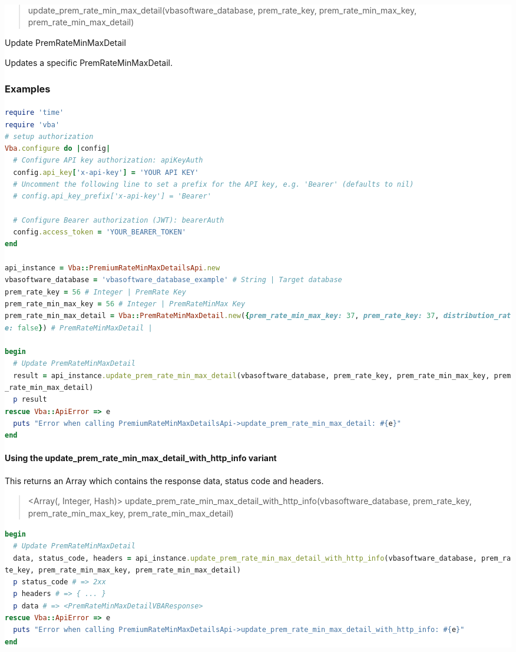 > <PremRateMinMaxDetailVBAResponse> update_prem_rate_min_max_detail(vbasoftware_database, prem_rate_key, prem_rate_min_max_key, prem_rate_min_max_detail)

Update PremRateMinMaxDetail

Updates a specific PremRateMinMaxDetail.

### Examples

```ruby
require 'time'
require 'vba'
# setup authorization
Vba.configure do |config|
  # Configure API key authorization: apiKeyAuth
  config.api_key['x-api-key'] = 'YOUR API KEY'
  # Uncomment the following line to set a prefix for the API key, e.g. 'Bearer' (defaults to nil)
  # config.api_key_prefix['x-api-key'] = 'Bearer'

  # Configure Bearer authorization (JWT): bearerAuth
  config.access_token = 'YOUR_BEARER_TOKEN'
end

api_instance = Vba::PremiumRateMinMaxDetailsApi.new
vbasoftware_database = 'vbasoftware_database_example' # String | Target database
prem_rate_key = 56 # Integer | PremRate Key
prem_rate_min_max_key = 56 # Integer | PremRateMinMax Key
prem_rate_min_max_detail = Vba::PremRateMinMaxDetail.new({prem_rate_min_max_key: 37, prem_rate_key: 37, distribution_rate: false}) # PremRateMinMaxDetail | 

begin
  # Update PremRateMinMaxDetail
  result = api_instance.update_prem_rate_min_max_detail(vbasoftware_database, prem_rate_key, prem_rate_min_max_key, prem_rate_min_max_detail)
  p result
rescue Vba::ApiError => e
  puts "Error when calling PremiumRateMinMaxDetailsApi->update_prem_rate_min_max_detail: #{e}"
end
```

#### Using the update_prem_rate_min_max_detail_with_http_info variant

This returns an Array which contains the response data, status code and headers.

> <Array(<PremRateMinMaxDetailVBAResponse>, Integer, Hash)> update_prem_rate_min_max_detail_with_http_info(vbasoftware_database, prem_rate_key, prem_rate_min_max_key, prem_rate_min_max_detail)

```ruby
begin
  # Update PremRateMinMaxDetail
  data, status_code, headers = api_instance.update_prem_rate_min_max_detail_with_http_info(vbasoftware_database, prem_rate_key, prem_rate_min_max_key, prem_rate_min_max_detail)
  p status_code # => 2xx
  p headers # => { ... }
  p data # => <PremRateMinMaxDetailVBAResponse>
rescue Vba::ApiError => e
  puts "Error when calling PremiumRateMinMaxDetailsApi->update_prem_rate_min_max_detail_with_http_info: #{e}"
end
```
